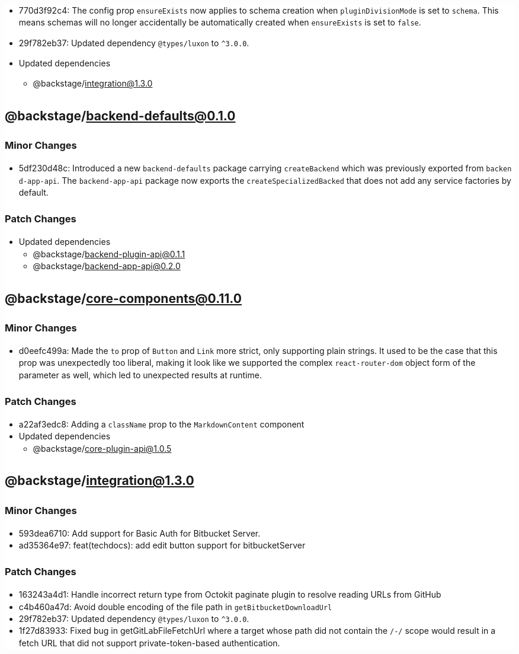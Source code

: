 - 770d3f92c4: The config prop `ensureExists` now applies to schema creation when `pluginDivisionMode` is set to `schema`. This means schemas will no longer accidentally be automatically created when `ensureExists` is set to `false`.

- 29f782eb37: Updated dependency `@types/luxon` to `^3.0.0`.

- Updated dependencies
  - @backstage/integration@1.3.0

## @backstage/backend-defaults@0.1.0

### Minor Changes

- 5df230d48c: Introduced a new `backend-defaults` package carrying `createBackend` which was previously exported from `backend-app-api`.
  The `backend-app-api` package now exports the `createSpecializedBacked` that does not add any service factories by default.

### Patch Changes

- Updated dependencies
  - @backstage/backend-plugin-api@0.1.1
  - @backstage/backend-app-api@0.2.0

## @backstage/core-components@0.11.0

### Minor Changes

- d0eefc499a: Made the `to` prop of `Button` and `Link` more strict, only supporting plain strings. It used to be the case that this prop was unexpectedly too liberal, making it look like we supported the complex `react-router-dom` object form of the parameter as well, which led to unexpected results at runtime.

### Patch Changes

- a22af3edc8: Adding a `className` prop to the `MarkdownContent` component
- Updated dependencies
  - @backstage/core-plugin-api@1.0.5

## @backstage/integration@1.3.0

### Minor Changes

- 593dea6710: Add support for Basic Auth for Bitbucket Server.
- ad35364e97: feat(techdocs): add edit button support for bitbucketServer

### Patch Changes

- 163243a4d1: Handle incorrect return type from Octokit paginate plugin to resolve reading URLs from GitHub
- c4b460a47d: Avoid double encoding of the file path in `getBitbucketDownloadUrl`
- 29f782eb37: Updated dependency `@types/luxon` to `^3.0.0`.
- 1f27d83933: Fixed bug in getGitLabFileFetchUrl where a target whose path did not contain the
  `/-/` scope would result in a fetch URL that did not support
  private-token-based authentication.

